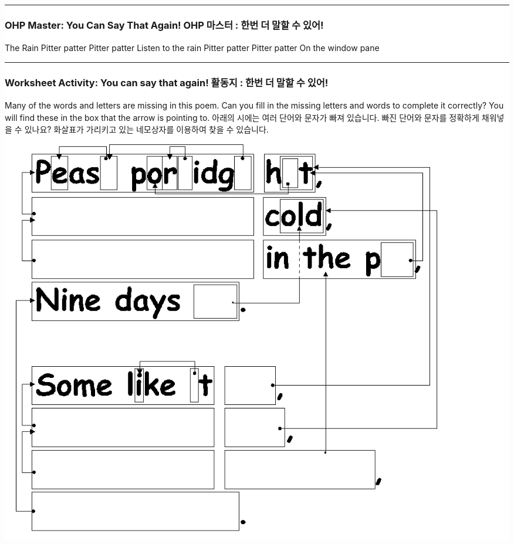 
***

### OHP Master: You Can Say That Again!  OHP 마스터 : 한번 더 말할 수 있어!

The Rain 
Pitter patter 
Pitter patter 
Listen to the rain 
Pitter patter 
Pitter patter 
On the window pane 

***

### Worksheet Activity: You can say that again!  활동지 : 한번 더 말할 수 있어!
Many of the words and letters are missing in this poem. Can you fill in the missing letters and words to complete it correctly? You will find these in the box that the arrow is pointing to.
아래의 시에는 여러 단어와 문자가 빠져 있습니다. 빠진 단어와 문자를 정확하게 채워넣을 수 있나요? 화살표가 가리키고 있는 네모상자를 이용하여 찾을 수 있습니다.

![image](img/ch03/2_eng.png)

